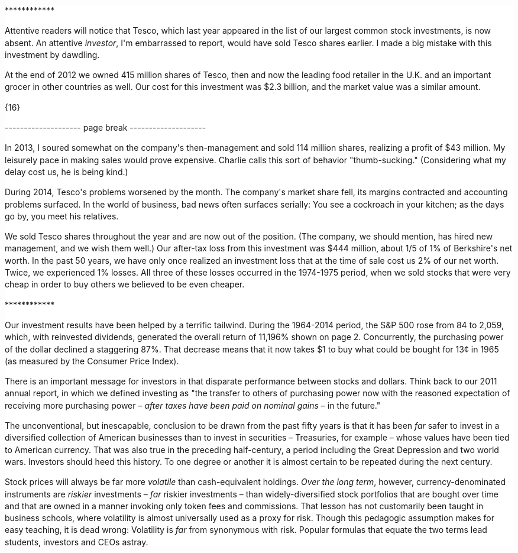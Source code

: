 \*\*\*\*\*\*\*\*\*\*\*\*

Attentive readers will notice that Tesco, which last year appeared in the list of our largest common stock investments, is now absent. An attentive *investor*, I'm embarrassed to report, would have sold Tesco shares earlier. I made a big mistake with this investment by dawdling.

At the end of 2012 we owned 415 million shares of Tesco, then and now the leading food retailer in the U.K. and an important grocer in other countries as well. Our cost for this investment was \$2.3 billion, and the market value was a similar amount.

{16}

-------------------- page break --------------------

In 2013, I soured somewhat on the company's then-management and sold 114 million shares, realizing a profit of \$43 million. My leisurely pace in making sales would prove expensive. Charlie calls this sort of behavior "thumb-sucking." (Considering what my delay cost us, he is being kind.)

During 2014, Tesco's problems worsened by the month. The company's market share fell, its margins contracted and accounting problems surfaced. In the world of business, bad news often surfaces serially: You see a cockroach in your kitchen; as the days go by, you meet his relatives.

We sold Tesco shares throughout the year and are now out of the position. (The company, we should mention, has hired new management, and we wish them well.) Our after-tax loss from this investment was \$444 million, about 1/5 of 1% of Berkshire's net worth. In the past 50 years, we have only once realized an investment loss that at the time of sale cost us 2% of our net worth. Twice, we experienced 1% losses. All three of these losses occurred in the 1974-1975 period, when we sold stocks that were very cheap in order to buy others we believed to be even cheaper.

\*\*\*\*\*\*\*\*\*\*\*\*

Our investment results have been helped by a terrific tailwind. During the 1964-2014 period, the S&P 500 rose from 84 to 2,059, which, with reinvested dividends, generated the overall return of 11,196% shown on page 2. Concurrently, the purchasing power of the dollar declined a staggering 87%. That decrease means that it now takes \$1 to buy what could be bought for 13¢ in 1965 (as measured by the Consumer Price Index).

There is an important message for investors in that disparate performance between stocks and dollars. Think back to our 2011 annual report, in which we defined investing as "the transfer to others of purchasing power now with the reasoned expectation of receiving more purchasing power – *after taxes have been paid on nominal gains* – in the future."

The unconventional, but inescapable, conclusion to be drawn from the past fifty years is that it has been *far* safer to invest in a diversified collection of American businesses than to invest in securities – Treasuries, for example – whose values have been tied to American currency. That was also true in the preceding half-century, a period including the Great Depression and two world wars. Investors should heed this history. To one degree or another it is almost certain to be repeated during the next century.

Stock prices will always be far more *volatile* than cash-equivalent holdings. *Over the long term*, however, currency-denominated instruments are *riskier* investments – *far* riskier investments – than widely-diversified stock portfolios that are bought over time and that are owned in a manner invoking only token fees and commissions. That lesson has not customarily been taught in business schools, where volatility is almost universally used as a proxy for risk. Though this pedagogic assumption makes for easy teaching, it is dead wrong: Volatility is *far* from synonymous with risk. Popular formulas that equate the two terms lead students, investors and CEOs astray.
